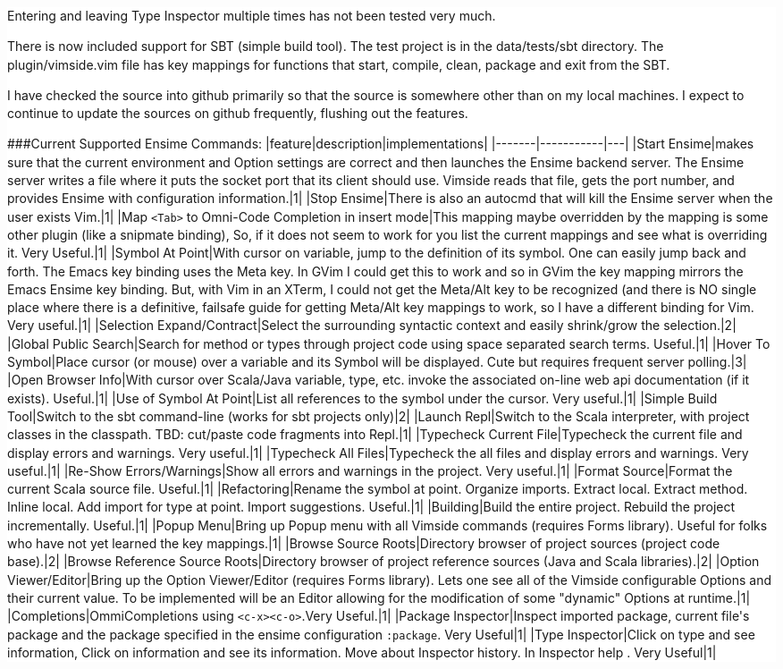 Entering and leaving Type Inspector multiple times has not been
tested very much.

There is now included support for SBT (simple build tool).
The test project is in the data/tests/sbt directory. The
plugin/vimside.vim file has key mappings for functions that
start, compile, clean, package and exit from the SBT.

I have checked the source into github primarily so that
the source is somewhere other than on my local machines.
I expect to continue to update the sources on github
frequently, flushing out the features.

###Current Supported Ensime Commands:
|feature|description|implementations|
|-------|-----------|---|
|Start Ensime|makes sure that the current environment and Option settings are correct and then launches the Ensime backend server. The Ensime server writes a file where it puts the socket port that its client should use. Vimside reads that file, gets the port number, and provides Ensime with configuration information.|1|
|Stop Ensime|There is also an autocmd that will kill the Ensime server when the user exists Vim.|1|
|Map `<Tab>` to Omni-Code Completion in insert mode|This mapping maybe overridden by the mapping is some other plugin (like a snipmate binding), So, if it does not seem to work for you list the current mappings and see what is overriding it. Very Useful.|1|
|Symbol At Point|With cursor on variable, jump to the definition of its symbol. One can easily jump back and forth. The Emacs key binding uses the Meta key. In GVim I could get this to work and so in GVim the key mapping mirrors the Emacs Ensime key binding. But, with Vim in an XTerm, I could not get the Meta/Alt key to be recognized (and there is NO single place where there is a definitive, failsafe guide for getting Meta/Alt key mappings to work, so I have a different binding for Vim. Very useful.|1|
|Selection Expand/Contract|Select the surrounding syntactic context and easily shrink/grow the selection.|2|
|Global Public Search|Search for method or types through project code using space separated search terms. Useful.|1|
|Hover To Symbol|Place cursor (or mouse) over a variable and its Symbol will be displayed. Cute but requires frequent server polling.|3|
|Open Browser Info|With cursor over Scala/Java variable, type, etc. invoke the associated on-line web api documentation (if it exists). Useful.|1|
|Use of Symbol At Point|List all references to the symbol under the cursor. Very useful.|1|
|Simple Build Tool|Switch to the sbt command-line (works for sbt projects only)|2|
|Launch Repl|Switch to the Scala interpreter, with project classes in the classpath. TBD: cut/paste code fragments into Repl.|1|
|Typecheck Current File|Typecheck the current file and display errors and warnings. Very useful.|1|
|Typecheck All Files|Typecheck the all files and display errors and warnings. Very useful.|1|
|Re-Show Errors/Warnings|Show all errors and warnings in the project. Very useful.|1|
|Format Source|Format the current Scala source file. Useful.|1|
|Refactoring|Rename the symbol at point. Organize imports. Extract local. Extract method. Inline local. Add import for type at point. Import suggestions. Useful.|1|
|Building|Build the entire project. Rebuild the project incrementally. Useful.|1|
|Popup Menu|Bring up Popup menu with all Vimside commands (requires Forms library). Useful for folks who have not yet learned the key mappings.|1|
|Browse Source Roots|Directory browser of project sources (project code base).|2|
|Browse Reference Source Roots|Directory browser of project reference sources (Java and Scala libraries).|2|
|Option Viewer/Editor|Bring up the Option Viewer/Editor (requires Forms library). Lets one see all of the Vimside configurable Options and their current value. To be implemented will be an Editor allowing for the modification of some "dynamic" Options at runtime.|1|
|Completions|OmmiCompletions using `<c-x><c-o>`.Very Useful.|1|
|Package Inspector|Inspect imported package, current file's package and the package specified in the ensime configuration `:package`. Very Useful|1|
|Type Inspector|Click on type and see information, Click on information and see its information. Move about Inspector history. In Inspector help <F1>. Very Useful|1|
